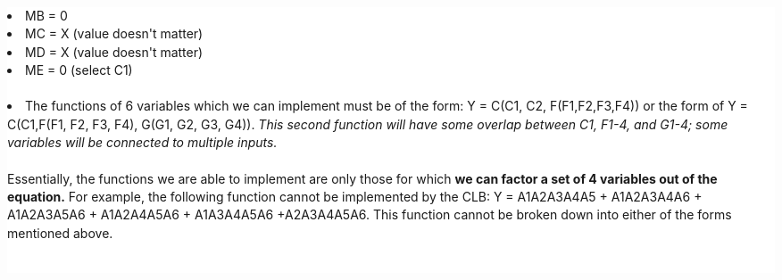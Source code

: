 <li>MB = 0 </li>
<li>  MC = X (value doesn't matter) </li>
<li>MD = X (value doesn't matter) </li>
<li>  ME = 0 (select C1) </li>
</ul></li><br>
<li> The functions of 6 variables which we can implement must be of the form: Y = C(C1, C2, F(F1,F2,F3,F4)) or the form of Y = C(C1,F(F1, F2, F3, F4), G(G1, G2, G3, G4)). <i>This second function will have some overlap between C1, F1-4, and G1-4; some variables will be connected to multiple inputs.</i>
<br><br>
Essentially, the functions we are able to implement are only those for which <strong>we can factor a set of 4 variables out of the equation.</strong> For example, the following function cannot be implemented by the CLB: Y = A1A2A3A4A5 + A1A2A3A4A6 + A1A2A3A5A6 + A1A2A4A5A6 + A1A3A4A5A6 +A2A3A4A5A6. This function cannot be broken down into either of the forms mentioned above.
</li></ol></p></div><br>



